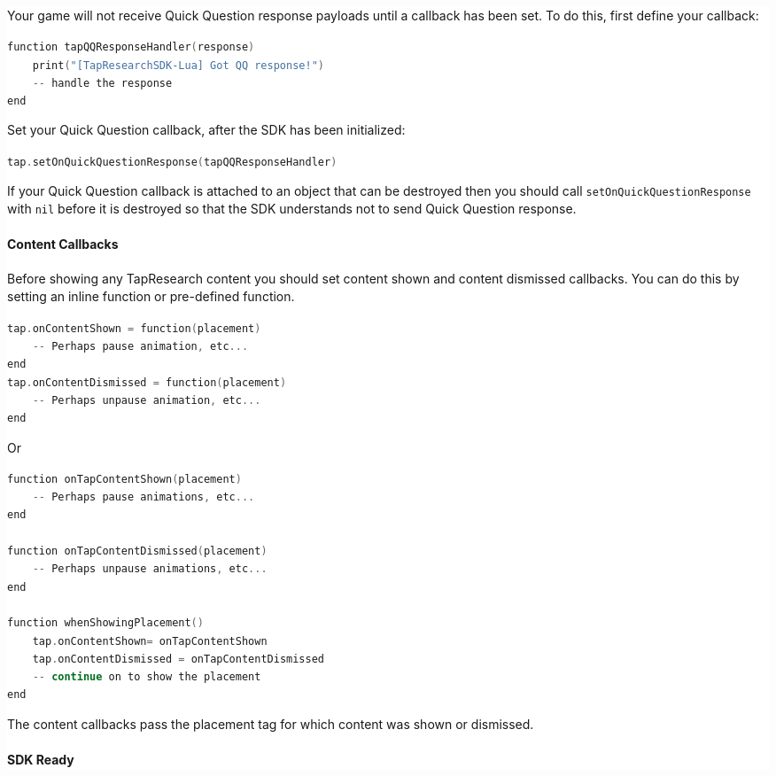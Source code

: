 Your game will not receive Quick Question response payloads until a callback has been set. To do this, first define your callback:

```c
function tapQQResponseHandler(response)
	print("[TapResearchSDK-Lua] Got QQ response!")
	-- handle the response
end
```

Set your Quick Question callback, after the SDK has been initialized:

```c
tap.setOnQuickQuestionResponse(tapQQResponseHandler)
```

If your Quick Question callback is attached to an object that can be destroyed then you should call `setOnQuickQuestionResponse` with `nil` before it is destroyed so that the SDK understands not to send Quick Question response.

#### Content Callbacks

Before showing any TapResearch content you should set content shown and content dismissed callbacks.
You can do this by setting an inline function or pre-defined function.

```c
tap.onContentShown = function(placement)
	-- Perhaps pause animation, etc...
end
tap.onContentDismissed = function(placement) 
	-- Perhaps unpause animation, etc...
end
```

Or 

```c
function onTapContentShown(placement)
	-- Perhaps pause animations, etc...
end

function onTapContentDismissed(placement) 
	-- Perhaps unpause animations, etc...
end

function whenShowingPlacement() 
	tap.onContentShown= onTapContentShown
	tap.onContentDismissed = onTapContentDismissed
	-- continue on to show the placement
end
```

The content callbacks pass the placement tag for which content was shown or dismissed.

#### SDK Ready
